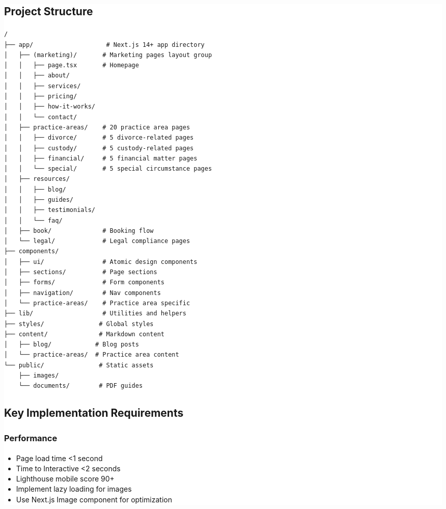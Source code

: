 ```bash
```

## Project Structure

```
/
├── app/                    # Next.js 14+ app directory
│   ├── (marketing)/       # Marketing pages layout group
│   │   ├── page.tsx       # Homepage
│   │   ├── about/
│   │   ├── services/
│   │   ├── pricing/
│   │   ├── how-it-works/
│   │   └── contact/
│   ├── practice-areas/    # 20 practice area pages
│   │   ├── divorce/       # 5 divorce-related pages
│   │   ├── custody/       # 5 custody-related pages
│   │   ├── financial/     # 5 financial matter pages
│   │   └── special/       # 5 special circumstance pages
│   ├── resources/
│   │   ├── blog/
│   │   ├── guides/
│   │   ├── testimonials/
│   │   └── faq/
│   ├── book/              # Booking flow
│   └── legal/             # Legal compliance pages
├── components/
│   ├── ui/                # Atomic design components
│   ├── sections/          # Page sections
│   ├── forms/             # Form components
│   ├── navigation/        # Nav components
│   └── practice-areas/    # Practice area specific
├── lib/                   # Utilities and helpers
├── styles/               # Global styles
├── content/              # Markdown content
│   ├── blog/            # Blog posts
│   └── practice-areas/  # Practice area content
└── public/               # Static assets
    ├── images/
    └── documents/        # PDF guides
```

## Key Implementation Requirements

### Performance
- Page load time <1 second
- Time to Interactive <2 seconds
- Lighthouse mobile score 90+
- Implement lazy loading for images
- Use Next.js Image component for optimization
